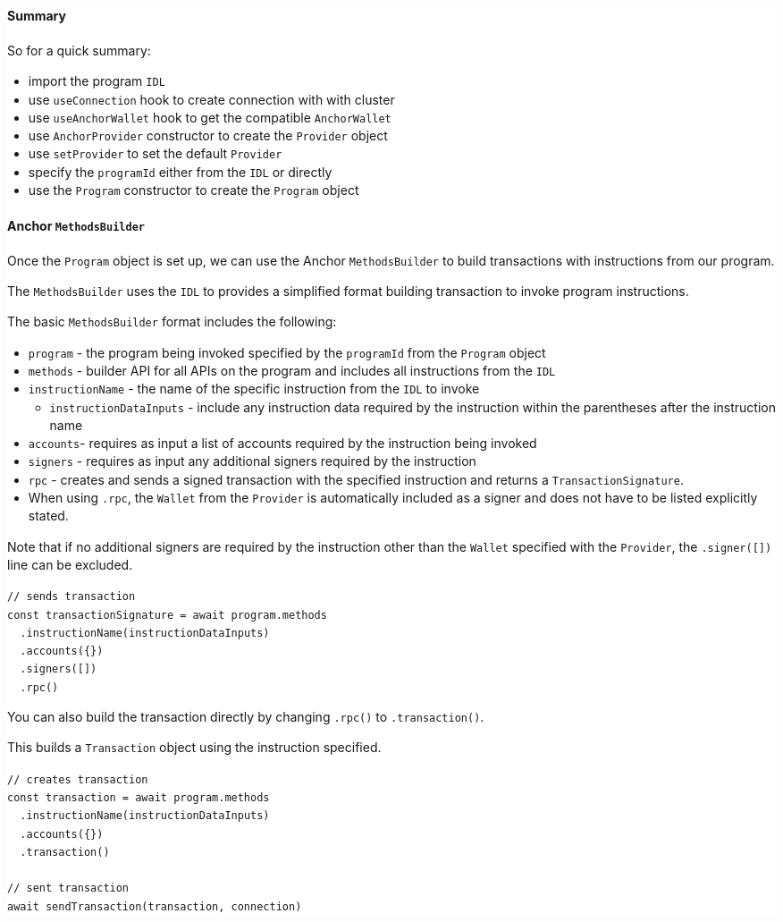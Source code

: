 #### Summary
So for a quick summary:
- import the program `IDL`
- use `useConnection` hook to create connection with with cluster
- use `useAnchorWallet` hook to get the compatible `AnchorWallet`
- use `AnchorProvider` constructor to create the `Provider` object
- use `setProvider` to set the default `Provider`
- specify the `programId` either from the `IDL` or directly
- use the `Program` constructor to create the `Program` object

#### Anchor `MethodsBuilder`

Once the `Program` object is set up, we can use the Anchor `MethodsBuilder` to build transactions with instructions from our program. 

The `MethodsBuilder` uses the `IDL` to provides a simplified format building transaction to invoke program instructions.

The basic `MethodsBuilder` format includes the following:

- `program` - the program being invoked specified by the `programId` from the `Program` object
- `methods` -  builder API for all APIs on the program and includes all instructions from the `IDL`
- `instructionName` - the name of the specific instruction from the `IDL` to invoke
    - `instructionDataInputs` - include any instruction data required by the instruction within the parentheses after the instruction name
- `accounts`- requires as input a list of accounts required by the instruction being invoked
- `signers` - requires as input any additional signers required by the instruction
- `rpc` -  creates and sends a signed transaction with the specified instruction and returns a `TransactionSignature`.
- When using `.rpc`, the `Wallet` from the `Provider` is automatically included as a signer and does not have to be listed explicitly stated.

Note that if no additional signers are required by the instruction other than the `Wallet` specified with the `Provider`, the `.signer([])` line can be excluded.

```tsx
// sends transaction
const transactionSignature = await program.methods
  .instructionName(instructionDataInputs)
  .accounts({})
  .signers([])
  .rpc()
```

You can also build the transaction directly by changing `.rpc()` to `.transaction()`.  

This builds a `Transaction` object using the instruction specified.

```tsx
// creates transaction
const transaction = await program.methods
  .instructionName(instructionDataInputs)
  .accounts({})
  .transaction()

// sent transaction
await sendTransaction(transaction, connection)
```
